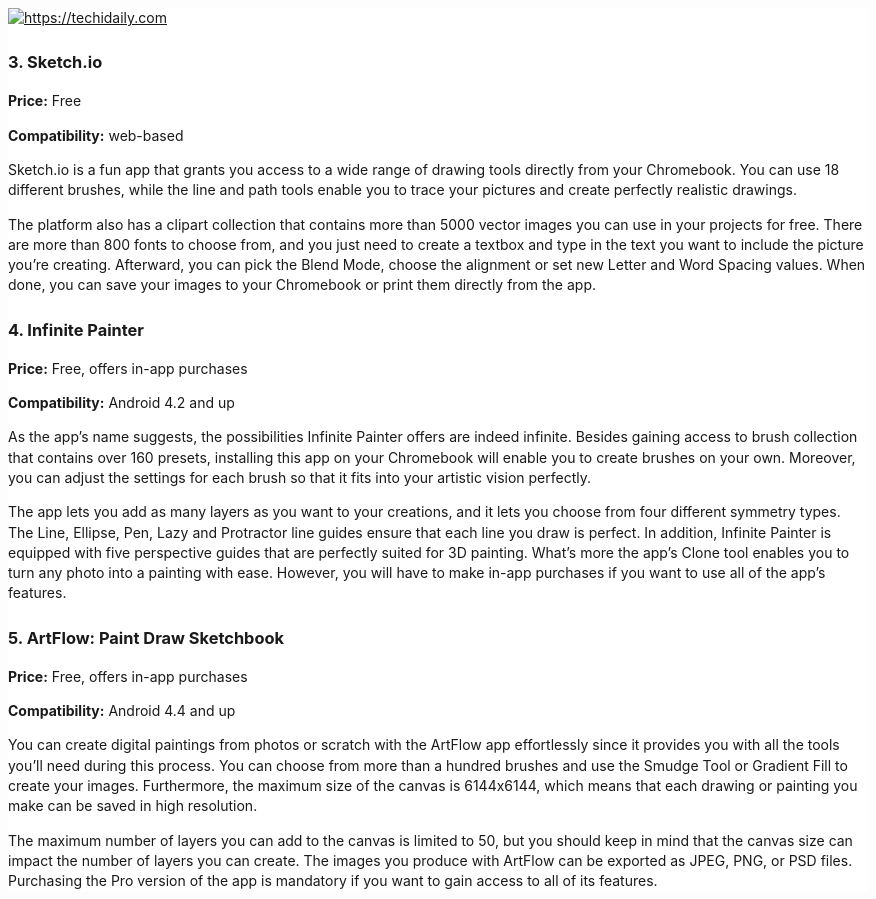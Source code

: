 
<a href="https://unicoeye.pxf.io/c/5597632/2134234/18498" target="_top" id="2134234">
  <img src="//a.impactradius-go.com/display-ad/18498-2134234" border="0" alt="https://techidaily.com" width="728" height="90"/>
</a>
<img height="0" width="0" src="https://unicoeye.pxf.io/i/5597632/2134234/18498" style="position:absolute;visibility:hidden;" border="0" />

### 3. Sketch.io

**Price:** Free

**Compatibility:** web-based

Sketch.io is a fun app that grants you access to a wide range of drawing tools directly from your Chromebook. You can use 18 different brushes, while the line and path tools enable you to trace your pictures and create perfectly realistic drawings.

The platform also has a clipart collection that contains more than 5000 vector images you can use in your projects for free. There are more than 800 fonts to choose from, and you just need to create a textbox and type in the text you want to include the picture you’re creating. Afterward, you can pick the Blend Mode, choose the alignment or set new Letter and Word Spacing values. When done, you can save your images to your Chromebook or print them directly from the app.

### 4. Infinite Painter

**Price:** Free, offers in-app purchases

**Compatibility:** Android 4.2 and up

As the app’s name suggests, the possibilities Infinite Painter offers are indeed infinite. Besides gaining access to brush collection that contains over 160 presets, installing this app on your Chromebook will enable you to create brushes on your own. Moreover, you can adjust the settings for each brush so that it fits into your artistic vision perfectly.

The app lets you add as many layers as you want to your creations, and it lets you choose from four different symmetry types. The Line, Ellipse, Pen, Lazy and Protractor line guides ensure that each line you draw is perfect. In addition, Infinite Painter is equipped with five perspective guides that are perfectly suited for 3D painting. What’s more the app’s Clone tool enables you to turn any photo into a painting with ease. However, you will have to make in-app purchases if you want to use all of the app’s features.

### 5. ArtFlow: Paint Draw Sketchbook

**Price:** Free, offers in-app purchases

**Compatibility:** Android 4.4 and up

You can create digital paintings from photos or scratch with the ArtFlow app effortlessly since it provides you with all the tools you’ll need during this process. You can choose from more than a hundred brushes and use the Smudge Tool or Gradient Fill to create your images. Furthermore, the maximum size of the canvas is 6144x6144, which means that each drawing or painting you make can be saved in high resolution.

The maximum number of layers you can add to the canvas is limited to 50, but you should keep in mind that the canvas size can impact the number of layers you can create. The images you produce with ArtFlow can be exported as JPEG, PNG, or PSD files. Purchasing the Pro version of the app is mandatory if you want to gain access to all of its features.
